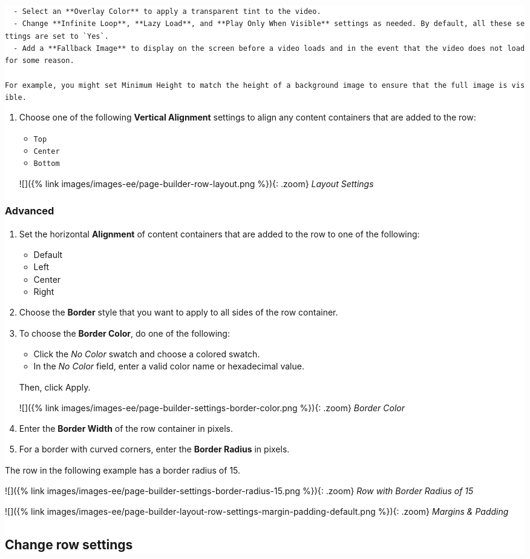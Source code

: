       - Select an **Overlay Color** to apply a transparent tint to the video.
      - Change **Infinite Loop**, **Lazy Load**, and **Play Only When Visible** settings as needed. By default, all these settings are set to `Yes`.
      - Add a **Fallback Image** to display on the screen before a video loads and in the event that the video does not load for some reason.

    For example, you might set Minimum Height to match the height of a background image to ensure that the full image is visible.

1. Choose one of the following **Vertical Alignment** settings to align any content containers that are added to the row:

   - `Top`
   - `Center`
   - `Bottom`

    ![]({% link images/images-ee/page-builder-row-layout.png %}){: .zoom}
    _Layout Settings_

### Advanced

1. Set the horizontal **Alignment** of content containers that are added to the row to one of the following:

   - Default
   - Left
   - Center
   - Right

1. Choose the **Border** style that you want to apply to all sides of the row container.

1. To choose the **Border Color**, do one of the following:

   - Click the _No Color_ swatch and choose a colored swatch.
   - In the _No Color_ field, enter a valid color name or hexadecimal value.

    Then, click <span class="btn">Apply</span>.

    ![]({% link images/images-ee/page-builder-settings-border-color.png %}){: .zoom}
    _Border Color_

1. Enter the **Border Width** of the row container in pixels.

1. For a border with curved corners, enter the **Border Radius** in pixels.

  The row in the following example has a border radius of 15.

  ![]({% link images/images-ee/page-builder-settings-border-radius-15.png %}){: .zoom}
  _Row with Border Radius of 15_

  ![]({% link images/images-ee/page-builder-layout-row-settings-margin-padding-default.png %}){: .zoom}
    _Margins & Padding_

## Change row settings
